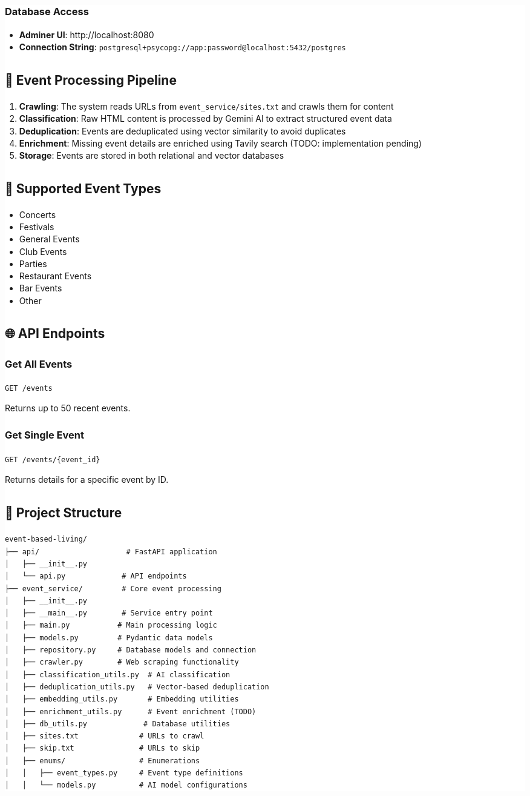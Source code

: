 ### Database Access
- **Adminer UI**: http://localhost:8080
- **Connection String**: `postgresql+psycopg://app:password@localhost:5432/postgres`

## 🔄 Event Processing Pipeline

1. **Crawling**: The system reads URLs from `event_service/sites.txt` and crawls them for content
2. **Classification**: Raw HTML content is processed by Gemini AI to extract structured event data
3. **Deduplication**: Events are deduplicated using vector similarity to avoid duplicates
4. **Enrichment**: Missing event details are enriched using Tavily search (TODO: implementation pending)
5. **Storage**: Events are stored in both relational and vector databases

## 🎯 Supported Event Types

- Concerts
- Festivals  
- General Events
- Club Events
- Parties
- Restaurant Events
- Bar Events
- Other

## 🌐 API Endpoints

### Get All Events
```http
GET /events
```
Returns up to 50 recent events.

### Get Single Event
```http
GET /events/{event_id}
```
Returns details for a specific event by ID.

## 📁 Project Structure

```
event-based-living/
├── api/                    # FastAPI application
│   ├── __init__.py
│   └── api.py             # API endpoints
├── event_service/         # Core event processing
│   ├── __init__.py
│   ├── __main__.py        # Service entry point
│   ├── main.py           # Main processing logic
│   ├── models.py         # Pydantic data models
│   ├── repository.py     # Database models and connection
│   ├── crawler.py        # Web scraping functionality
│   ├── classification_utils.py  # AI classification
│   ├── deduplication_utils.py   # Vector-based deduplication
│   ├── embedding_utils.py       # Embedding utilities
│   ├── enrichment_utils.py      # Event enrichment (TODO)
│   ├── db_utils.py             # Database utilities
│   ├── sites.txt              # URLs to crawl
│   ├── skip.txt               # URLs to skip
│   ├── enums/                 # Enumerations
│   │   ├── event_types.py     # Event type definitions
│   │   └── models.py          # AI model configurations
```